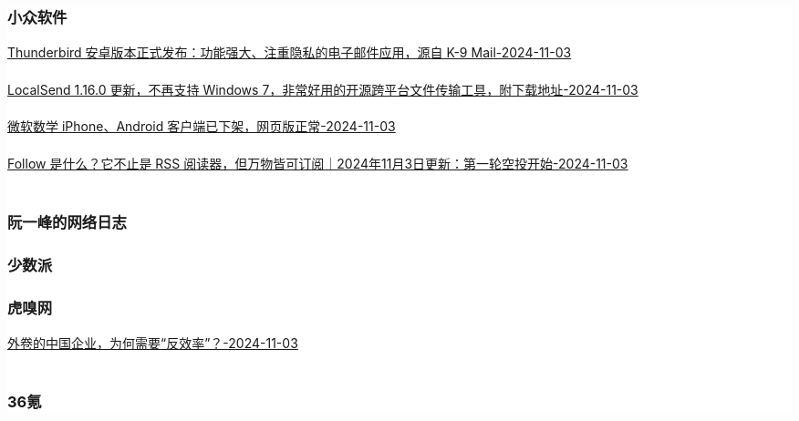 


###  小众软件

<a target=_blank rel=nofollow href="https://www.appinn.com/android-thunderbird-8/" >Thunderbird 安卓版本正式发布：功能强大、注重隐私的电子邮件应用，源自 K-9 Mail-2024-11-03</a><br/><br/><a target=_blank rel=nofollow href="https://www.appinn.com/localsend-1-16-0/" >LocalSend 1.16.0 更新，不再支持 Windows 7，非常好用的开源跨平台文件传输工具，附下载地址-2024-11-03</a><br/><br/><a target=_blank rel=nofollow href="https://www.appinn.com/microsoft-math-remove-from-app-store/" >微软数学 iPhone、Android 客户端已下架，网页版正常-2024-11-03</a><br/><br/><a target=_blank rel=nofollow href="https://www.appinn.com/what-is-follow/" >Follow 是什么？它不止是 RSS 阅读器，但万物皆可订阅｜2024年11月3日更新：第一轮空投开始-2024-11-03</a><br/><br/>





###  阮一峰的网络日志







###  少数派







###  虎嗅网

<a target=_blank rel=nofollow href="http://www.huxiu.com/article/3645636.html?f=wangzhan" >外卷的中国企业，为何需要“反效率”？-2024-11-03</a><br/><br/>





###  36氪
